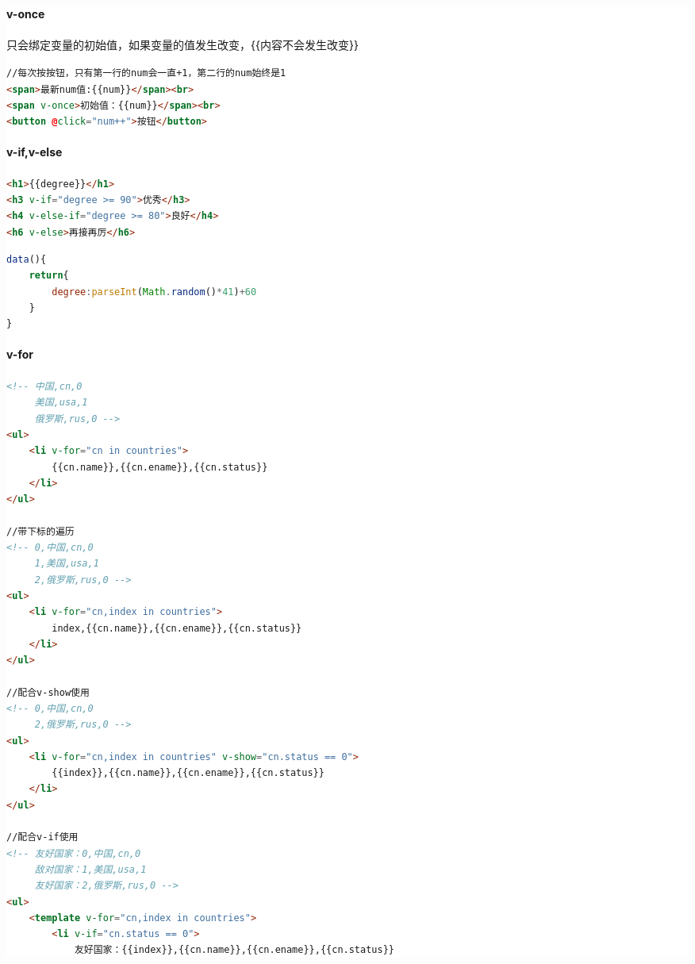 #### v-once

只会绑定变量的初始值，如果变量的值发生改变，{{内容不会发生改变}}

```html
//每次按按钮，只有第一行的num会一直+1，第二行的num始终是1
<span>最新num值:{{num}}</span><br>
<span v-once>初始值：{{num}}</span><br>
<button @click="num++">按钮</button>
```

#### v-if,v-else

```html
<h1>{{degree}}</h1>
<h3 v-if="degree >= 90">优秀</h3>
<h4 v-else-if="degree >= 80">良好</h4>
<h6 v-else>再接再厉</h6>
```

```js
data(){
    return{
        degree:parseInt(Math.random()*41)+60
    }
}
```

#### v-for

```html
<!-- 中国,cn,0
	 美国,usa,1
	 俄罗斯,rus,0 -->
<ul>
    <li v-for="cn in countries">
        {{cn.name}},{{cn.ename}},{{cn.status}}
    </li>
</ul>

//带下标的遍历
<!-- 0,中国,cn,0
	 1,美国,usa,1
	 2,俄罗斯,rus,0 -->
<ul>
    <li v-for="cn,index in countries">
        index,{{cn.name}},{{cn.ename}},{{cn.status}}
    </li>
</ul>

//配合v-show使用
<!-- 0,中国,cn,0
	 2,俄罗斯,rus,0 -->
<ul>
    <li v-for="cn,index in countries" v-show="cn.status == 0">
        {{index}},{{cn.name}},{{cn.ename}},{{cn.status}}
    </li>
</ul>

//配合v-if使用
<!-- 友好国家：0,中国,cn,0
	 敌对国家：1,美国,usa,1
	 友好国家：2,俄罗斯,rus,0 -->
<ul>
    <template v-for="cn,index in countries">
        <li v-if="cn.status == 0">
            友好国家：{{index}},{{cn.name}},{{cn.ename}},{{cn.status}}
```